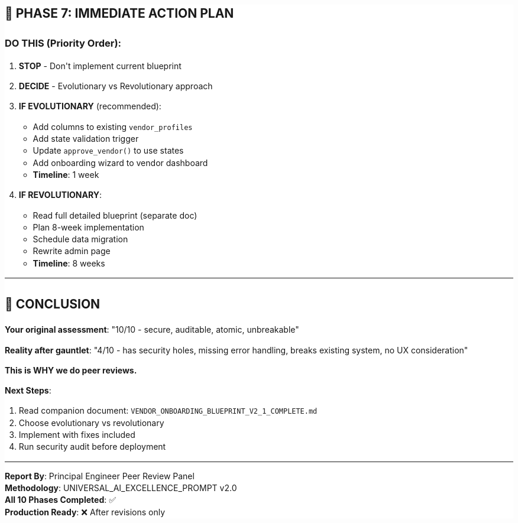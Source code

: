 
## 🚀 PHASE 7: IMMEDIATE ACTION PLAN

### DO THIS (Priority Order):

1. **STOP** - Don't implement current blueprint
2. **DECIDE** - Evolutionary vs Revolutionary approach
3. **IF EVOLUTIONARY** (recommended):
   - Add columns to existing `vendor_profiles`
   - Add state validation trigger
   - Update `approve_vendor()` to use states
   - Add onboarding wizard to vendor dashboard
   - **Timeline**: 1 week

4. **IF REVOLUTIONARY**:
   - Read full detailed blueprint (separate doc)
   - Plan 8-week implementation
   - Schedule data migration
   - Rewrite admin page
   - **Timeline**: 8 weeks

---

## 📝 CONCLUSION

**Your original assessment**: "10/10 - secure, auditable, atomic, unbreakable"

**Reality after gauntlet**: "4/10 - has security holes, missing error handling, breaks existing system, no UX consideration"

**This is WHY we do peer reviews.**

**Next Steps**:
1. Read companion document: `VENDOR_ONBOARDING_BLUEPRINT_V2_1_COMPLETE.md`
2. Choose evolutionary vs revolutionary
3. Implement with fixes included
4. Run security audit before deployment

---

**Report By**: Principal Engineer Peer Review Panel  
**Methodology**: UNIVERSAL_AI_EXCELLENCE_PROMPT v2.0  
**All 10 Phases Completed**: ✅  
**Production Ready**: ❌ After revisions only
